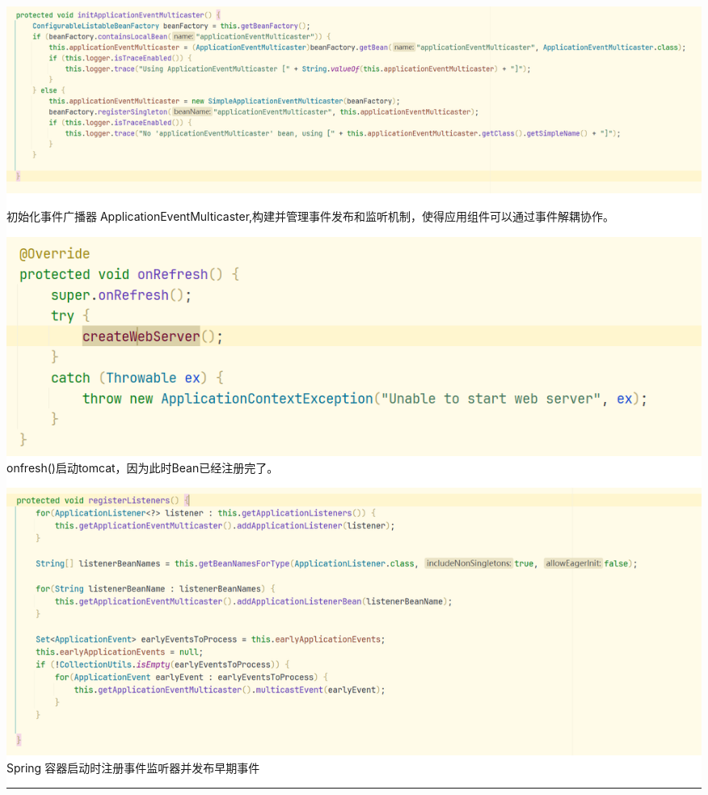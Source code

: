 
![](images/2025-07-05-22-22-29.png)

初始化事件广播器 ApplicationEventMulticaster,构建并管理事件发布和监听机制，使得应用组件可以通过事件解耦协作。

![](images/2025-07-05-22-23-26.png)
onfresh()启动tomcat，因为此时Bean已经注册完了。


![](images/2025-07-05-22-22-56.png)
Spring 容器启动时注册事件监听器并发布早期事件

---